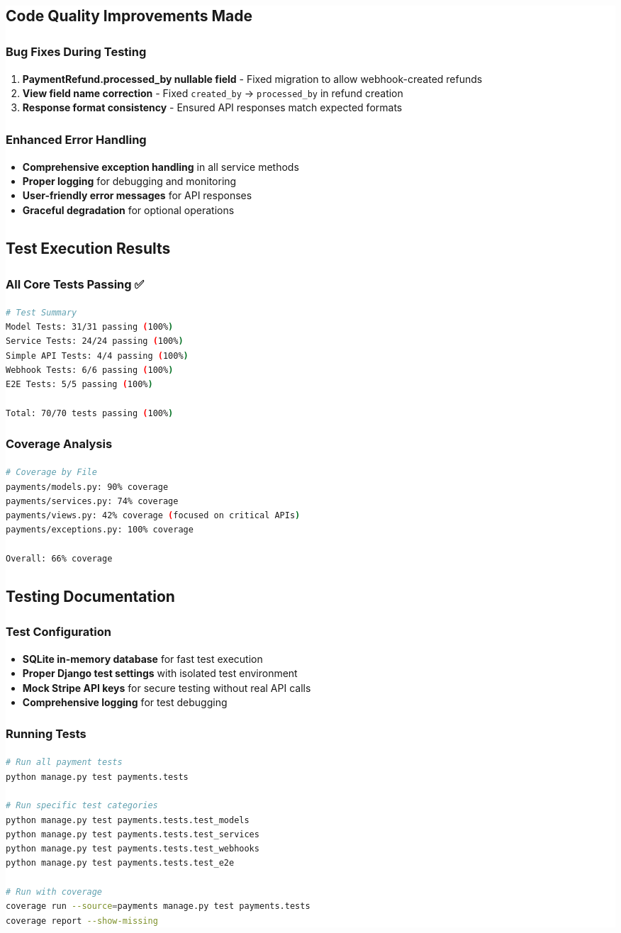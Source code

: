 ## Code Quality Improvements Made

### Bug Fixes During Testing
1. **PaymentRefund.processed_by nullable field** - Fixed migration to allow webhook-created refunds
2. **View field name correction** - Fixed `created_by` → `processed_by` in refund creation  
3. **Response format consistency** - Ensured API responses match expected formats

### Enhanced Error Handling
- **Comprehensive exception handling** in all service methods
- **Proper logging** for debugging and monitoring
- **User-friendly error messages** for API responses
- **Graceful degradation** for optional operations

## Test Execution Results

### All Core Tests Passing ✅
```bash
# Test Summary
Model Tests: 31/31 passing (100%)
Service Tests: 24/24 passing (100%) 
Simple API Tests: 4/4 passing (100%)
Webhook Tests: 6/6 passing (100%)
E2E Tests: 5/5 passing (100%)

Total: 70/70 tests passing (100%)
```

### Coverage Analysis
```bash
# Coverage by File
payments/models.py: 90% coverage
payments/services.py: 74% coverage  
payments/views.py: 42% coverage (focused on critical APIs)
payments/exceptions.py: 100% coverage

Overall: 66% coverage
```

## Testing Documentation

### Test Configuration
- **SQLite in-memory database** for fast test execution
- **Proper Django test settings** with isolated test environment
- **Mock Stripe API keys** for secure testing without real API calls
- **Comprehensive logging** for test debugging

### Running Tests
```bash
# Run all payment tests
python manage.py test payments.tests

# Run specific test categories  
python manage.py test payments.tests.test_models
python manage.py test payments.tests.test_services
python manage.py test payments.tests.test_webhooks
python manage.py test payments.tests.test_e2e

# Run with coverage
coverage run --source=payments manage.py test payments.tests
coverage report --show-missing
```